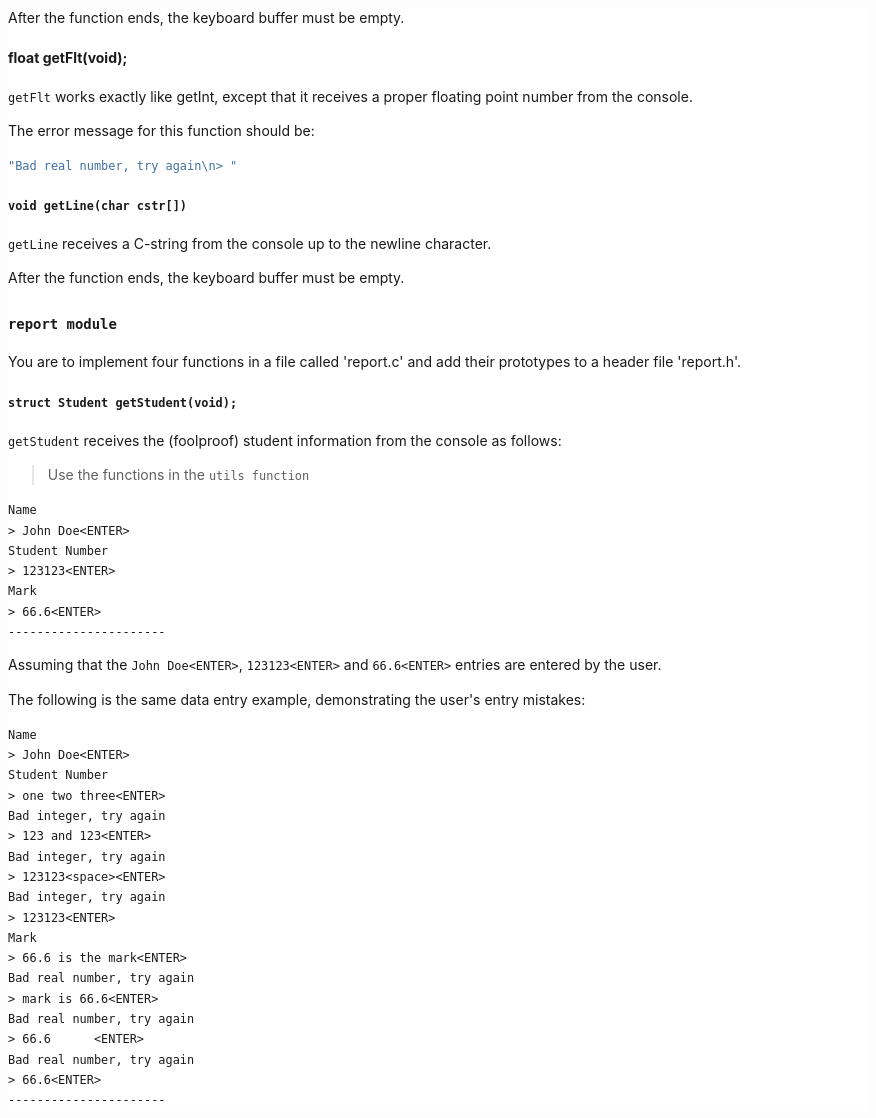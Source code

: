 After the function ends, the keyboard buffer must be empty. 

#### float getFlt(void);
`getFlt` works exactly like getInt, except that it receives a proper floating point number from the console.

The error message for this function should be:
```c
"Bad real number, try again\n> "
```
#### `void getLine(char cstr[])`

`getLine` receives a C-string from the console up to the newline character. 

After the function ends, the keyboard buffer must be empty. 


### `report module`
You are to implement four functions in a file called 'report.c' and add their prototypes to a header file 'report.h'.

#### `struct Student getStudent(void);`

`getStudent` receives the (foolproof) student information from the console as follows:
> Use the functions in the `utils function`

```text
Name
> John Doe<ENTER>
Student Number
> 123123<ENTER>
Mark
> 66.6<ENTER>
----------------------
```

Assuming that the `John Doe<ENTER>`, `123123<ENTER>` and `66.6<ENTER>` entries are entered by the user.

The following is the same data entry example, demonstrating the user's entry mistakes:

```text
Name
> John Doe<ENTER>
Student Number
> one two three<ENTER>
Bad integer, try again
> 123 and 123<ENTER>
Bad integer, try again
> 123123<space><ENTER>
Bad integer, try again
> 123123<ENTER>
Mark
> 66.6 is the mark<ENTER>
Bad real number, try again
> mark is 66.6<ENTER>
Bad real number, try again
> 66.6      <ENTER>
Bad real number, try again
> 66.6<ENTER>
----------------------
```
